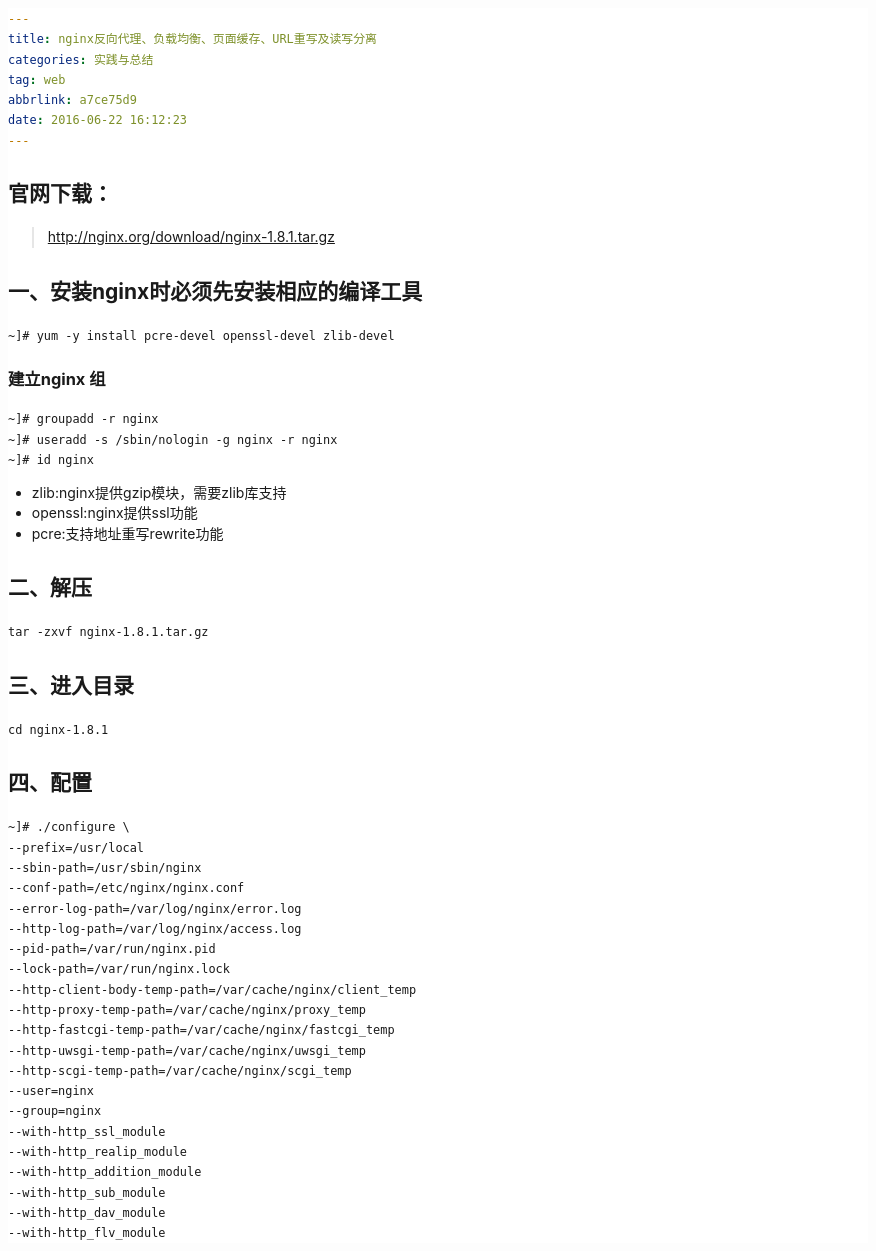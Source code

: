```yaml
---
title: nginx反向代理、负载均衡、页面缓存、URL重写及读写分离
categories: 实践与总结
tag: web
abbrlink: a7ce75d9
date: 2016-06-22 16:12:23
---
```



## 官网下载：

> http://nginx.org/download/nginx-1.8.1.tar.gz

## 一、安装nginx时必须先安装相应的编译工具

```
~]# yum -y install pcre-devel openssl-devel zlib-devel
```

### 建立nginx 组
```
~]# groupadd -r nginx
~]# useradd -s /sbin/nologin -g nginx -r nginx
~]# id nginx
```

- zlib:nginx提供gzip模块，需要zlib库支持
- openssl:nginx提供ssl功能
- pcre:支持地址重写rewrite功能

## 二、解压
```
tar -zxvf nginx-1.8.1.tar.gz
```
## 三、进入目录
```
cd nginx-1.8.1
```
## 四、配置
```
~]# ./configure \
--prefix=/usr/local
--sbin-path=/usr/sbin/nginx
--conf-path=/etc/nginx/nginx.conf
--error-log-path=/var/log/nginx/error.log
--http-log-path=/var/log/nginx/access.log
--pid-path=/var/run/nginx.pid
--lock-path=/var/run/nginx.lock
--http-client-body-temp-path=/var/cache/nginx/client_temp
--http-proxy-temp-path=/var/cache/nginx/proxy_temp
--http-fastcgi-temp-path=/var/cache/nginx/fastcgi_temp
--http-uwsgi-temp-path=/var/cache/nginx/uwsgi_temp
--http-scgi-temp-path=/var/cache/nginx/scgi_temp
--user=nginx
--group=nginx
--with-http_ssl_module
--with-http_realip_module
--with-http_addition_module
--with-http_sub_module
--with-http_dav_module
--with-http_flv_module
```